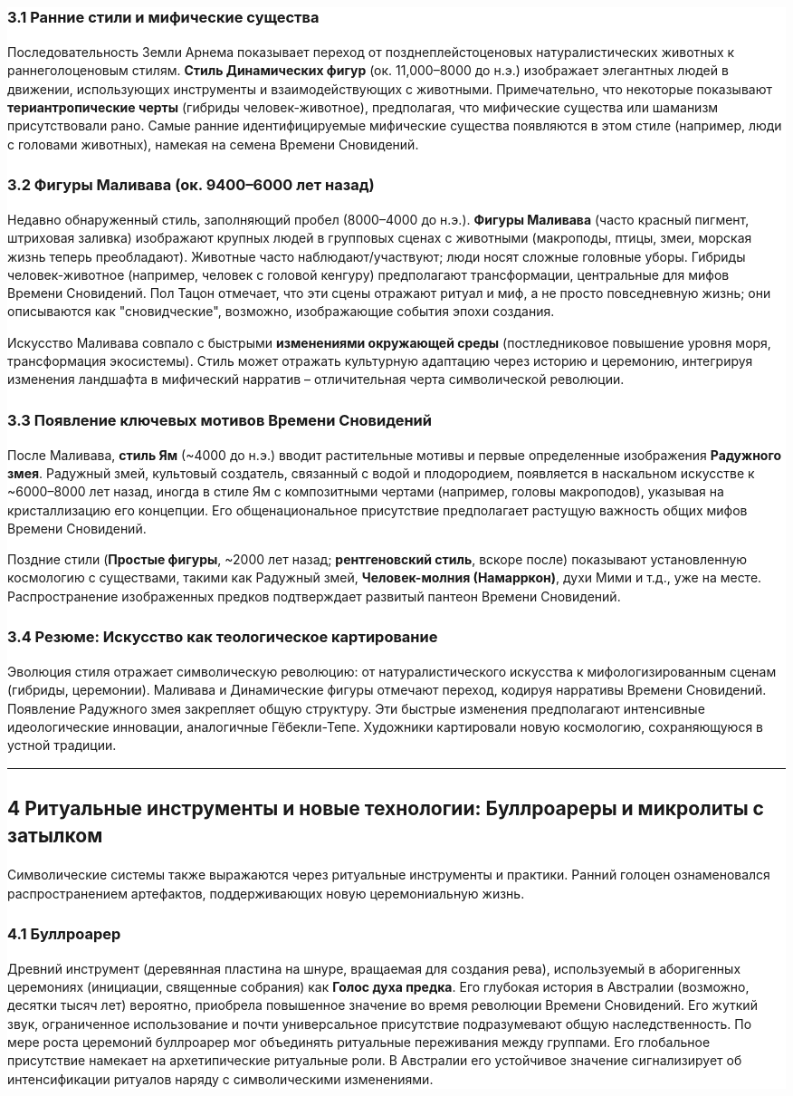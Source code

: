 ### 3.1 Ранние стили и мифические существа
Последовательность Земли Арнема показывает переход от позднеплейстоценовых натуралистических животных к раннеголоценовым стилям. **Стиль Динамических фигур** (ок. 11,000–8000 до н.э.) изображает элегантных людей в движении, использующих инструменты и взаимодействующих с животными. Примечательно, что некоторые показывают **териантропические черты** (гибриды человек-животное), предполагая, что мифические существа или шаманизм присутствовали рано. Самые ранние идентифицируемые мифические существа появляются в этом стиле (например, люди с головами животных), намекая на семена Времени Сновидений.

### 3.2 Фигуры Маливава (ок. 9400–6000 лет назад)
Недавно обнаруженный стиль, заполняющий пробел (8000–4000 до н.э.). **Фигуры Маливава** (часто красный пигмент, штриховая заливка) изображают крупных людей в групповых сценах с животными (макроподы, птицы, змеи, морская жизнь теперь преобладают). Животные часто наблюдают/участвуют; люди носят сложные головные уборы. Гибриды человек-животное (например, человек с головой кенгуру) предполагают трансформации, центральные для мифов Времени Сновидений. Пол Тацон отмечает, что эти сцены отражают ритуал и миф, а не просто повседневную жизнь; они описываются как "сновидческие", возможно, изображающие события эпохи создания.

Искусство Маливава совпало с быстрыми **изменениями окружающей среды** (постледниковое повышение уровня моря, трансформация экосистемы). Стиль может отражать культурную адаптацию через историю и церемонию, интегрируя изменения ландшафта в мифический нарратив – отличительная черта символической революции.

### 3.3 Появление ключевых мотивов Времени Сновидений
После Маливава, **стиль Ям** (~4000 до н.э.) вводит растительные мотивы и первые определенные изображения **Радужного змея**. Радужный змей, культовый создатель, связанный с водой и плодородием, появляется в наскальном искусстве к ~6000–8000 лет назад, иногда в стиле Ям с композитными чертами (например, головы макроподов), указывая на кристаллизацию его концепции. Его общенациональное присутствие предполагает растущую важность общих мифов Времени Сновидений.

Поздние стили (**Простые фигуры**, ~2000 лет назад; **рентгеновский стиль**, вскоре после) показывают установленную космологию с существами, такими как Радужный змей, **Человек-молния (Намарркон)**, духи Мими и т.д., уже на месте. Распространение изображенных предков подтверждает развитый пантеон Времени Сновидений.

### 3.4 Резюме: Искусство как теологическое картирование
Эволюция стиля отражает символическую революцию: от натуралистического искусства к мифологизированным сценам (гибриды, церемонии). Маливава и Динамические фигуры отмечают переход, кодируя нарративы Времени Сновидений. Появление Радужного змея закрепляет общую структуру. Эти быстрые изменения предполагают интенсивные идеологические инновации, аналогичные Гёбекли-Тепе. Художники картировали новую космологию, сохраняющуюся в устной традиции.

---

## 4 Ритуальные инструменты и новые технологии: Буллроареры и микролиты с затылком

Символические системы также выражаются через ритуальные инструменты и практики. Ранний голоцен ознаменовался распространением артефактов, поддерживающих новую церемониальную жизнь.

### 4.1 Буллроарер
Древний инструмент (деревянная пластина на шнуре, вращаемая для создания рева), используемый в аборигенных церемониях (инициации, священные собрания) как **Голос духа предка**. Его глубокая история в Австралии (возможно, десятки тысяч лет) вероятно, приобрела повышенное значение во время революции Времени Сновидений. Его жуткий звук, ограниченное использование и почти универсальное присутствие подразумевают общую наследственность. По мере роста церемоний буллроарер мог объединять ритуальные переживания между группами. Его глобальное присутствие намекает на архетипические ритуальные роли. В Австралии его устойчивое значение сигнализирует об интенсификации ритуалов наряду с символическими изменениями.
